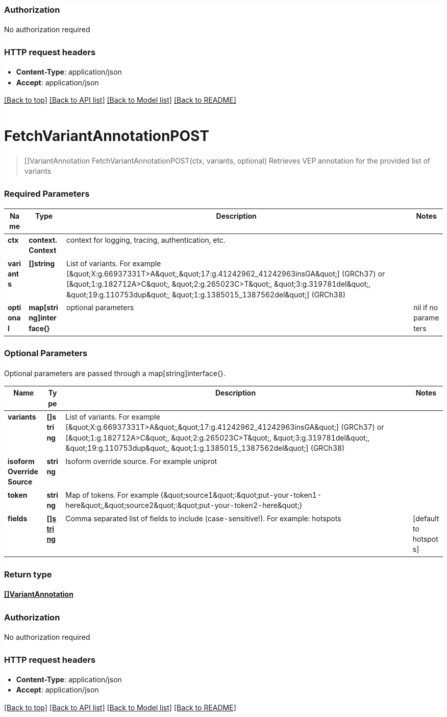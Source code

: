 ### Authorization

No authorization required

### HTTP request headers

 - **Content-Type**: application/json
 - **Accept**: application/json

[[Back to top]](#) [[Back to API list]](../README.md#documentation-for-api-endpoints) [[Back to Model list]](../README.md#documentation-for-models) [[Back to README]](../README.md)

# **FetchVariantAnnotationPOST**
> []VariantAnnotation FetchVariantAnnotationPOST(ctx, variants, optional)
Retrieves VEP annotation for the provided list of variants

### Required Parameters

Name | Type | Description  | Notes
------------- | ------------- | ------------- | -------------
 **ctx** | **context.Context** | context for logging, tracing, authentication, etc.
  **variants** | **[]string**| List of variants. For example [\&quot;X:g.66937331T&gt;A\&quot;,\&quot;17:g.41242962_41242963insGA\&quot;] (GRCh37) or [\&quot;1:g.182712A&gt;C\&quot;, \&quot;2:g.265023C&gt;T\&quot;, \&quot;3:g.319781del\&quot;, \&quot;19:g.110753dup\&quot;, \&quot;1:g.1385015_1387562del\&quot;] (GRCh38) | 
 **optional** | **map[string]interface{}** | optional parameters | nil if no parameters

### Optional Parameters
Optional parameters are passed through a map[string]interface{}.

Name | Type | Description  | Notes
------------- | ------------- | ------------- | -------------
 **variants** | **[]string**| List of variants. For example [\&quot;X:g.66937331T&gt;A\&quot;,\&quot;17:g.41242962_41242963insGA\&quot;] (GRCh37) or [\&quot;1:g.182712A&gt;C\&quot;, \&quot;2:g.265023C&gt;T\&quot;, \&quot;3:g.319781del\&quot;, \&quot;19:g.110753dup\&quot;, \&quot;1:g.1385015_1387562del\&quot;] (GRCh38) | 
 **isoformOverrideSource** | **string**| Isoform override source. For example uniprot | 
 **token** | **string**| Map of tokens. For example {\&quot;source1\&quot;:\&quot;put-your-token1-here\&quot;,\&quot;source2\&quot;:\&quot;put-your-token2-here\&quot;} | 
 **fields** | [**[]string**](string.md)| Comma separated list of fields to include (case-sensitive!). For example: hotspots | [default to hotspots]

### Return type

[**[]VariantAnnotation**](VariantAnnotation.md)

### Authorization

No authorization required

### HTTP request headers

 - **Content-Type**: application/json
 - **Accept**: application/json

[[Back to top]](#) [[Back to API list]](../README.md#documentation-for-api-endpoints) [[Back to Model list]](../README.md#documentation-for-models) [[Back to README]](../README.md)

